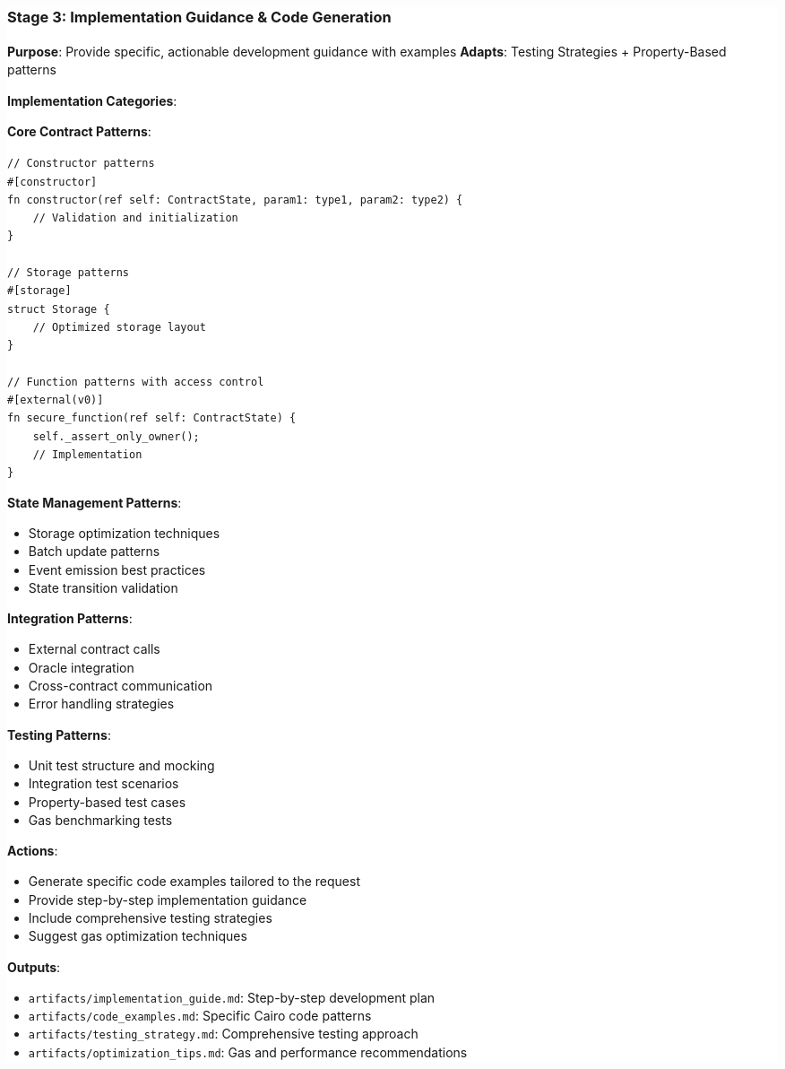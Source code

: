 ### Stage 3: Implementation Guidance & Code Generation
**Purpose**: Provide specific, actionable development guidance with examples
**Adapts**: Testing Strategies + Property-Based patterns

**Implementation Categories**:

**Core Contract Patterns**:
```cairo
// Constructor patterns
#[constructor]
fn constructor(ref self: ContractState, param1: type1, param2: type2) {
    // Validation and initialization
}

// Storage patterns
#[storage]
struct Storage {
    // Optimized storage layout
}

// Function patterns with access control
#[external(v0)]
fn secure_function(ref self: ContractState) {
    self._assert_only_owner();
    // Implementation
}
```

**State Management Patterns**:
- Storage optimization techniques
- Batch update patterns
- Event emission best practices
- State transition validation

**Integration Patterns**:
- External contract calls
- Oracle integration
- Cross-contract communication
- Error handling strategies

**Testing Patterns**:
- Unit test structure and mocking
- Integration test scenarios
- Property-based test cases
- Gas benchmarking tests

**Actions**:
- Generate specific code examples tailored to the request
- Provide step-by-step implementation guidance
- Include comprehensive testing strategies
- Suggest gas optimization techniques

**Outputs**:
- `artifacts/implementation_guide.md`: Step-by-step development plan
- `artifacts/code_examples.md`: Specific Cairo code patterns
- `artifacts/testing_strategy.md`: Comprehensive testing approach
- `artifacts/optimization_tips.md`: Gas and performance recommendations
